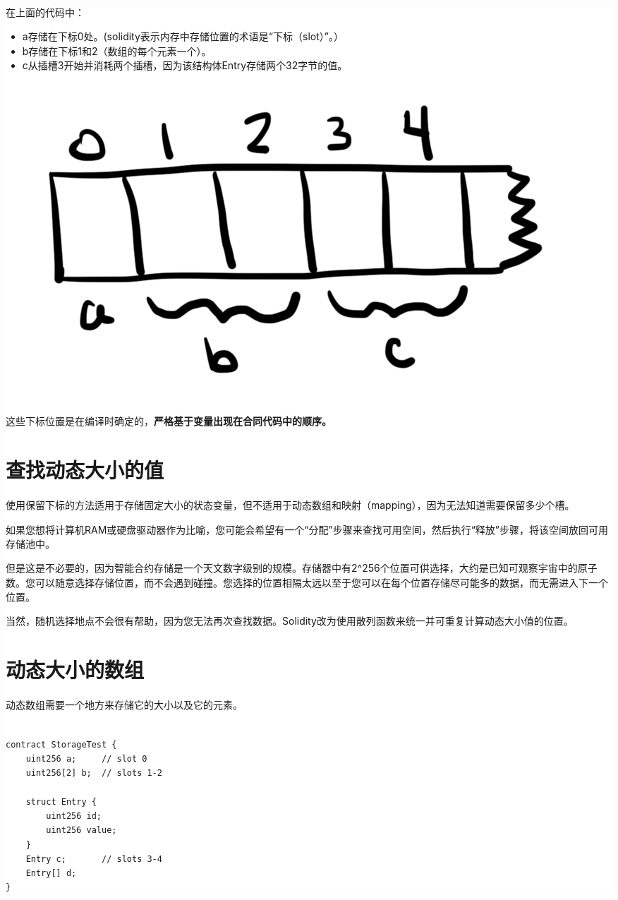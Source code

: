 在上面的代码中：

- a存储在下标0处。(solidity表示内存中存储位置的术语是“下标（slot）”。）
- b存储在下标1和2（数组的每个元素一个）。
- c从插槽3开始并消耗两个插槽，因为该结构体Entry存储两个32字节的值。

![](./image/data_location_2.png)

这些下标位置是在编译时确定的，**严格基于变量出现在合同代码中的顺序。**

# 查找动态大小的值

使用保留下标的方法适用于存储固定大小的状态变量，但不适用于动态数组和映射（mapping），因为无法知道需要保留多少个槽。

如果您想将计算机RAM或硬盘驱动器作为比喻，您可能会希望有一个“分配”步骤来查找可用空间，然后执行“释放”步骤，将该空间放回可用存储池中。

但是这是不必要的，因为智能合约存储是一个天文数字级别的规模。存储器中有2^256个位置可供选择，大约是已知可观察宇宙中的原子数。您可以随意选择存储位置，而不会遇到碰撞。您选择的位置相隔太远以至于您可以在每个位置存储尽可能多的数据，而无需进入下一个位置。

当然，随机选择地点不会很有帮助，因为您无法再次查找数据。Solidity改为使用散列函数来统一并可重复计算动态大小值的位置。

# 动态大小的数组

动态数组需要一个地方来存储它的大小以及它的元素。

```

contract StorageTest {
    uint256 a;     // slot 0
    uint256[2] b;  // slots 1-2

    struct Entry {
        uint256 id;
        uint256 value;
    }
    Entry c;       // slots 3-4
    Entry[] d;
}

```
